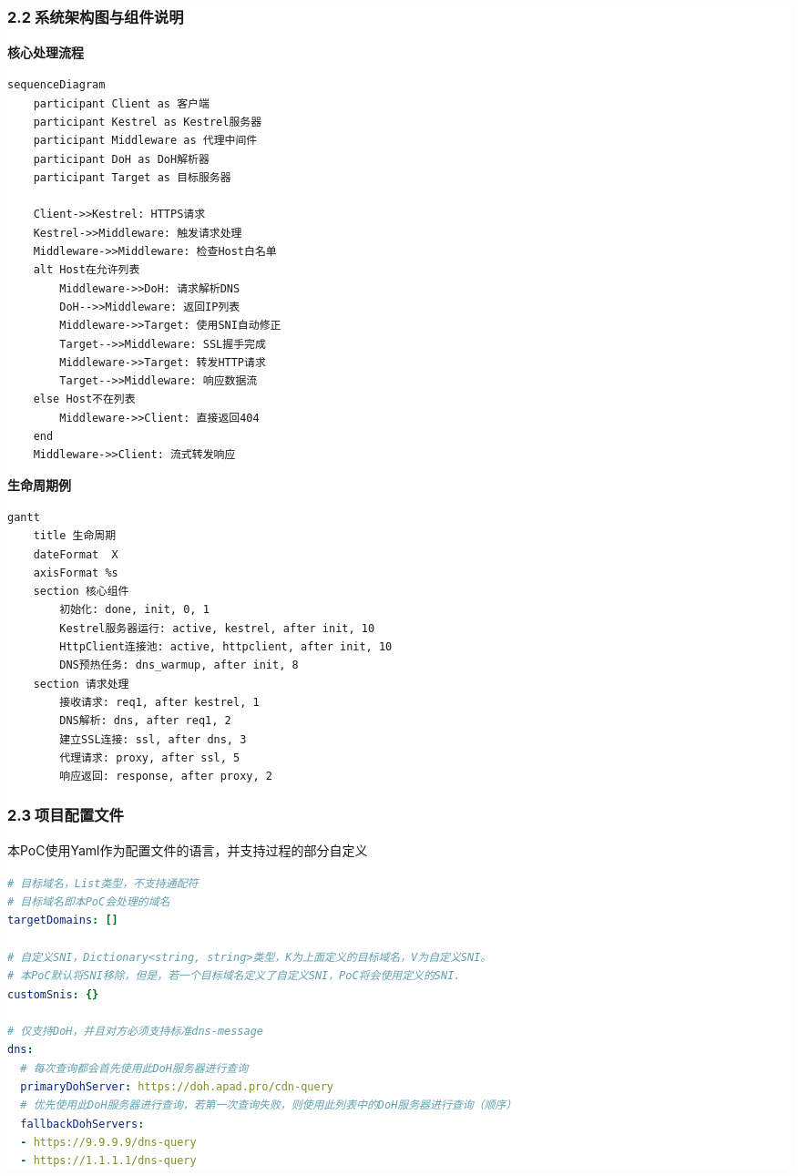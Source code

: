 ### 2.2 系统架构图与组件说明

**核心处理流程**
```mermaid
sequenceDiagram
    participant Client as 客户端
    participant Kestrel as Kestrel服务器
    participant Middleware as 代理中间件
    participant DoH as DoH解析器
    participant Target as 目标服务器

    Client->>Kestrel: HTTPS请求
    Kestrel->>Middleware: 触发请求处理
    Middleware->>Middleware: 检查Host白名单
    alt Host在允许列表
        Middleware->>DoH: 请求解析DNS
        DoH-->>Middleware: 返回IP列表
        Middleware->>Target: 使用SNI自动修正
        Target-->>Middleware: SSL握手完成
        Middleware->>Target: 转发HTTP请求
        Target-->>Middleware: 响应数据流
    else Host不在列表
        Middleware->>Client: 直接返回404
    end
    Middleware->>Client: 流式转发响应
```
  
**生命周期例**
```mermaid
gantt
    title 生命周期
    dateFormat  X
    axisFormat %s
    section 核心组件
        初始化: done, init, 0, 1
        Kestrel服务器运行: active, kestrel, after init, 10
        HttpClient连接池: active, httpclient, after init, 10
        DNS预热任务: dns_warmup, after init, 8
    section 请求处理
        接收请求: req1, after kestrel, 1
        DNS解析: dns, after req1, 2
        建立SSL连接: ssl, after dns, 3
        代理请求: proxy, after ssl, 5
        响应返回: response, after proxy, 2
```
### 2.3 项目配置文件
本PoC使用Yaml作为配置文件的语言，并支持过程的部分自定义
```yaml
# 目标域名，List类型，不支持通配符
# 目标域名即本PoC会处理的域名
targetDomains: []

# 自定义SNI，Dictionary<string, string>类型，K为上面定义的目标域名，V为自定义SNI。
# 本PoC默认将SNI移除，但是，若一个目标域名定义了自定义SNI，PoC将会使用定义的SNI.
customSnis: {}

# 仅支持DoH，并且对方必须支持标准dns-message
dns:
  # 每次查询都会首先使用此DoH服务器进行查询
  primaryDohServer: https://doh.apad.pro/cdn-query
  # 优先使用此DoH服务器进行查询，若第一次查询失败，则使用此列表中的DoH服务器进行查询（顺序）
  fallbackDohServers:
  - https://9.9.9.9/dns-query
  - https://1.1.1.1/dns-query
```